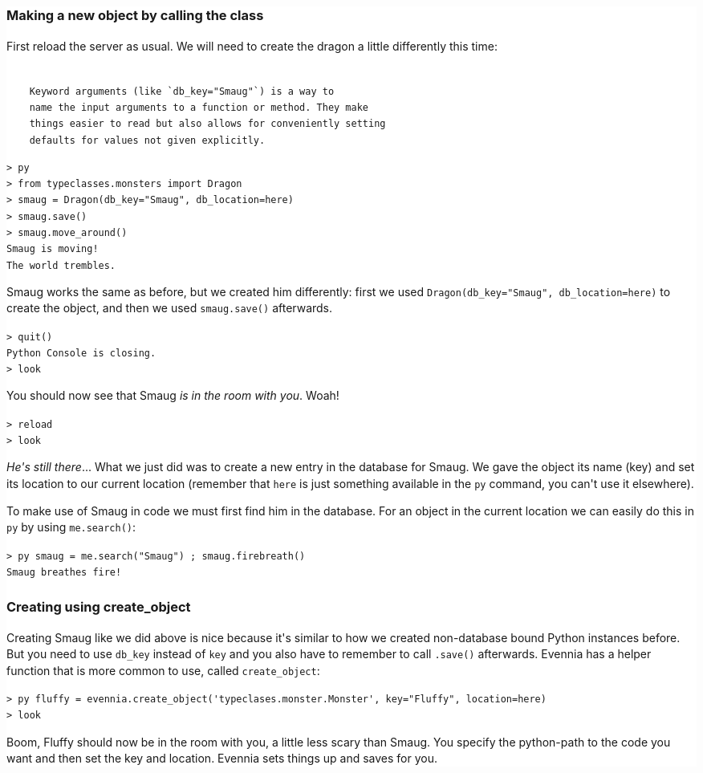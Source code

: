 ### Making a new object by calling the class

First reload the server as usual. We will need to create the dragon a little differently this time: 

```{sidebar} Keyword arguments

    Keyword arguments (like `db_key="Smaug"`) is a way to 
    name the input arguments to a function or method. They make 
    things easier to read but also allows for conveniently setting 
    defaults for values not given explicitly.

```
    > py
    > from typeclasses.monsters import Dragon
    > smaug = Dragon(db_key="Smaug", db_location=here)
    > smaug.save()
    > smaug.move_around()
    Smaug is moving!
    The world trembles.

Smaug works the same as before, but we created him differently: first we used 
`Dragon(db_key="Smaug", db_location=here)` to create the object, and then we used `smaug.save()` afterwards. 

    > quit()
    Python Console is closing.
    > look 
    
You should now see that Smaug _is in the room with you_. Woah! 

    > reload 
    > look 
    
_He's still there_... What we just did was to create a new entry in the database for Smaug. We gave the object 
its name (key) and set its location to our current location (remember that `here` is just something available 
in the `py` command, you can't use it elsewhere). 

To make use of Smaug in code we must first find him in the database. For an object in the current 
location we can easily do this in `py` by using `me.search()`: 

    > py smaug = me.search("Smaug") ; smaug.firebreath()
    Smaug breathes fire!  

### Creating using create_object

Creating Smaug like we did above is nice because it's similar to how we created non-database
bound Python instances before. But you need to use `db_key` instead of `key` and you also have to 
remember to call `.save()` afterwards. Evennia has a helper function that is more common to use, 
called `create_object`:

    > py fluffy = evennia.create_object('typeclases.monster.Monster', key="Fluffy", location=here)
    > look 
    
Boom, Fluffy should now be in the room with you, a little less scary than Smaug. You specify the 
python-path to the code you want and then set the key and location. Evennia sets things up and saves for you. 
